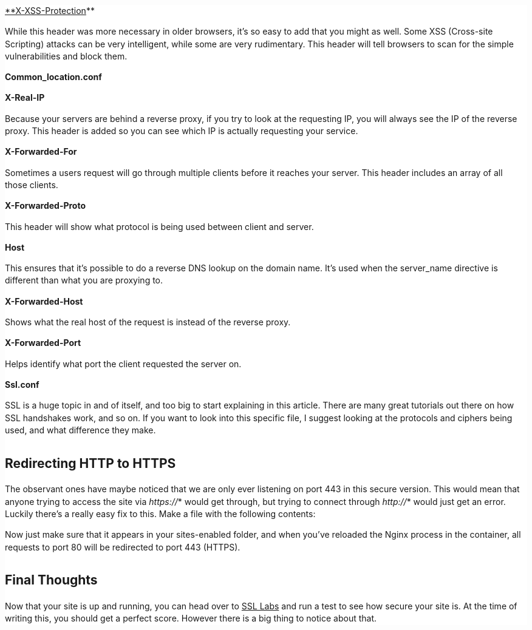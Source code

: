 [**X-XSS-Protection](https://developer.mozilla.org/en-US/docs/Web/HTTP/Headers/X-XSS-Protection)**

While this header was more necessary in older browsers, it’s so easy to add that you might as well. Some XSS (Cross-site Scripting) attacks can be very intelligent, while some are very rudimentary. This header will tell browsers to scan for the simple vulnerabilities and block them.

**Common_location.conf**

**X-Real-IP**

Because your servers are behind a reverse proxy, if you try to look at the requesting IP, you will always see the IP of the reverse proxy. This header is added so you can see which IP is actually requesting your service.

**X-Forwarded-For**

Sometimes a users request will go through multiple clients before it reaches your server. This header includes an array of all those clients.

**X-Forwarded-Proto**

This header will show what protocol is being used between client and server.

**Host**

This ensures that it’s possible to do a reverse DNS lookup on the domain name. It’s used when the server_name directive is different than what you are proxying to.

**X-Forwarded-Host**

Shows what the real host of the request is instead of the reverse proxy.

**X-Forwarded-Port**

Helps identify what port the client requested the server on.

**Ssl.conf**

SSL is a huge topic in and of itself, and too big to start explaining in this article. There are many great tutorials out there on how SSL handshakes work, and so on. If you want to look into this specific file, I suggest looking at the protocols and ciphers being used, and what difference they make.

## Redirecting HTTP to HTTPS

The observant ones have maybe noticed that we are only ever listening on port 443 in this secure version. This would mean that anyone trying to access the site via *https://** would get through, but trying to connect through *http://** would just get an error. Luckily there’s a really easy fix to this. Make a file with the following contents:

<iframe src="https://medium.com/media/7f3184f0360487097423ed04dd876158" frameborder=0></iframe>

Now just make sure that it appears in your sites-enabled folder, and when you’ve reloaded the Nginx process in the container, all requests to port 80 will be redirected to port 443 (HTTPS).

## Final Thoughts

Now that your site is up and running, you can head over to [SSL Labs](https://www.ssllabs.com/ssltest/analyze.html) and run a test to see how secure your site is. At the time of writing this, you should get a perfect score. However there is a big thing to notice about that.
